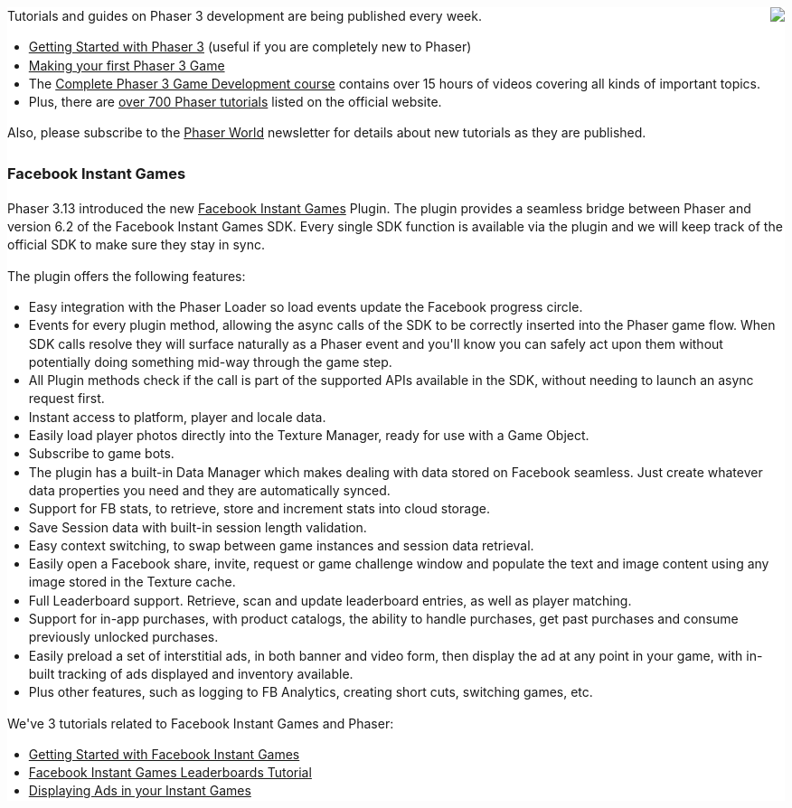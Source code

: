 <img src="https://phaser.io/images/github/learn.jpg" align="right">

Tutorials and guides on Phaser 3 development are being published every week.

* [Getting Started with Phaser 3](https://phaser.io/tutorials/getting-started-phaser3) (useful if you are completely new to Phaser)
* [Making your first Phaser 3 Game](https://phaser.io/tutorials/making-your-first-phaser-3-game)
* The [Complete Phaser 3 Game Development course](https://academy.zenva.com/product/html5-game-phaser-mini-degree/?a=13) contains over 15 hours of videos covering all kinds of important topics.
* Plus, there are [over 700 Phaser tutorials](http://phaser.io/learn) listed on the official website.

Also, please subscribe to the [Phaser World](https://phaser.io/community/newsletter) newsletter for details about new tutorials as they are published.

### Facebook Instant Games

Phaser 3.13 introduced the new [Facebook Instant Games](http://phaser.io/news/2018/10/facebook-instant-games-phaser-tutorial) Plugin. The plugin provides a seamless bridge between Phaser and version 6.2 of the Facebook Instant Games SDK. Every single SDK function is available via the plugin and we will keep track of the official SDK to make sure they stay in sync.

The plugin offers the following features:

* Easy integration with the Phaser Loader so load events update the Facebook progress circle.
* Events for every plugin method, allowing the async calls of the SDK to be correctly inserted into the Phaser game flow. When SDK calls resolve they will surface naturally as a Phaser event and you'll know you can safely act upon them without potentially doing something mid-way through the game step.
* All Plugin methods check if the call is part of the supported APIs available in the SDK, without needing to launch an async request first.
* Instant access to platform, player and locale data.
* Easily load player photos directly into the Texture Manager, ready for use with a Game Object.
* Subscribe to game bots.
* The plugin has a built-in Data Manager which makes dealing with data stored on Facebook seamless. Just create whatever data properties you need and they are automatically synced.
* Support for FB stats, to retrieve, store and increment stats into cloud storage.
* Save Session data with built-in session length validation.
* Easy context switching, to swap between game instances and session data retrieval.
* Easily open a Facebook share, invite, request or game challenge window and populate the text and image content using any image stored in the Texture cache.
* Full Leaderboard support. Retrieve, scan and update leaderboard entries, as well as player matching.
* Support for in-app purchases, with product catalogs, the ability to handle purchases, get past purchases and consume previously unlocked purchases.
* Easily preload a set of interstitial ads, in both banner and video form, then display the ad at any point in your game, with in-built tracking of ads displayed and inventory available.
* Plus other features, such as logging to FB Analytics, creating short cuts, switching games, etc.

We've 3 tutorials related to Facebook Instant Games and Phaser:

* [Getting Started with Facebook Instant Games](http://phaser.io/news/2018/10/facebook-instant-games-phaser-tutorial)
* [Facebook Instant Games Leaderboards Tutorial](http://phaser.io/news/2018/11/facebook-instant-games-leaderboards-tutorial)
* [Displaying Ads in your Instant Games](http://phaser.io/news/2018/12/facebook-instant-games-ads-tutorial)
